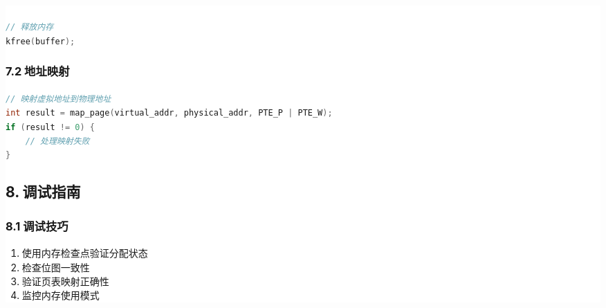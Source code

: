 ```c

// 释放内存
kfree(buffer);
```

### 7.2 地址映射
```c
// 映射虚拟地址到物理地址
int result = map_page(virtual_addr, physical_addr, PTE_P | PTE_W);
if (result != 0) {
    // 处理映射失败
}
```

## 8. 调试指南

### 8.1 调试技巧
1. 使用内存检查点验证分配状态
2. 检查位图一致性
3. 验证页表映射正确性
4. 监控内存使用模式
